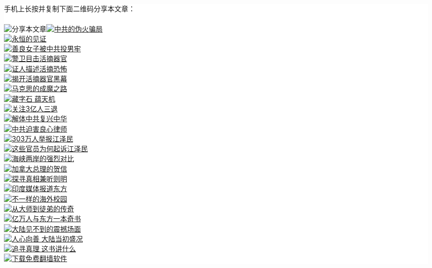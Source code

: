 ####
手机上长按并复制下面二维码分享本文章：<br><br><img src="http://www.hehaibao.com/qr/index.php?m=1&e=L&p=10&t=&d=https://github.com/asdfghy6/djy/blob/master/gb/16/10/24/n8425472.md%231" title="分享本文章"></td><td VALIGN=TOP><a href="https://github.com/asdfghy6/djy/blob/master/gb/16/1/21/n4622075.md?dfh#1" target="_blank"><img src="https://raw.githubusercontent.com/asdfghy6/djy/master/gb/300/wei-f1.jpg" title="中共的伪火骗局"  alt="中共的伪火骗局"></a><br><a href="https://github.com/asdfghy6/yh/blob/master/README.md?dfh#1" target="_blank"><img src="https://raw.githubusercontent.com/asdfghy6/djy/master/gb/300/yong-h.jpg" title="永恒的见证"  alt="永恒的见证"></a><br><a href="https://github.com/asdfghy6/djy/blob/master/gb/13/9/29/n3974789.md?dfh#1" target="_blank"><img src="https://raw.githubusercontent.com/asdfghy6/djy/master/gb/300/shang-lnz.jpg" title="善良女子被中共投男牢"  alt="善良女子被中共投男牢"></a><br><a href="https://github.com/asdfghy6/djy/blob/master/gb/16/3/16/n4663449.md?dfh#1" target="_blank"><img src="https://raw.githubusercontent.com/asdfghy6/djy/master/gb/300/huo-z3.jpg" title="警卫目击活摘器官"  alt="警卫目击活摘器官"></a><br><a href="https://github.com/asdfghy6/djy/blob/master/gb/16/8/7/n8177641.md?dfh#1" target="_blank"><img src="https://raw.githubusercontent.com/asdfghy6/djy/master/gb/300/huo-z4.jpg" title="证人描述活摘恐怖"  alt="证人描述活摘恐怖"></a><br><a href="https://github.com/asdfghy6/djy/blob/master/gb/10/4/19/n2881569.md?dfh#1" target="_blank"><img src="https://raw.githubusercontent.com/asdfghy6/djy/master/gb/300/huo-z1.jpg" title="揭开活摘器官黑幕"  alt="揭开活摘器官黑幕"></a><br><a href="https://github.com/asdfghy6/djy/blob/master/gb/10/11/7/n3077476.md?dfh#1" target="_blank"><img src="https://raw.githubusercontent.com/asdfghy6/djy/master/gb/300/ma-ks.jpg" title="马克思的成魔之路"  alt="马克思的成魔之路"></a><br><a href="https://github.com/asdfghy6/djy/blob/master/gb/14/6/9/n4173977.md?dfh#1" target="_blank"><img src="https://raw.githubusercontent.com/asdfghy6/djy/master/gb/300/chang-zs.jpg" title="藏字石 蕴天机"  alt="藏字石 蕴天机"></a><br><a href="https://github.com/asdfghy6/djy/blob/master/gb/18/5/10/n10381511.md?dfh#1" target="_blank"><img src="https://raw.githubusercontent.com/asdfghy6/djy/master/gb/300/st1.jpg" title="关注3亿人三退"  alt="关注3亿人三退"></a><br><a href="https://github.com/asdfghy6/djy/blob/master/gb/18/3/21/n10237682.md?dfh#1" target="_blank"><img src="https://raw.githubusercontent.com/asdfghy6/djy/master/gb/300/jie-t.jpg" title="解体中共复兴中华"  alt="解体中共复兴中华"></a><br><a href="https://github.com/asdfghy6/djy/blob/master/gb/9/2/9/n2422991.md?dfh#1" target="_blank"><img src="https://raw.githubusercontent.com/asdfghy6/djy/master/gb/300/gao-zs.jpg" title="中共迫害良心律师"  alt="中共迫害良心律师"></a><br><a href="https://github.com/asdfghy6/djy/blob/master/gb/18/12/9/n10900044.md?dfh#1" target="_blank"><img src="https://raw.githubusercontent.com/asdfghy6/djy/master/gb/300/sj1.jpg" title="303万人举报江泽民"  alt="303万人举报江泽民"></a><br><a href="https://github.com/asdfghy6/djy/blob/master/gb/18/8/28/n10672014.md?dfh#1" target="_blank"><img src="https://raw.githubusercontent.com/asdfghy6/djy/master/gb/300/sj2.jpg" title="这些官员为何起诉江泽民"  alt="这些官员为何起诉江泽民"></a><br><a href="https://github.com/asdfghy6/djy/blob/master/gb/8/12/18/n2367165.md?dfh#1" target="_blank"><img src="https://raw.githubusercontent.com/asdfghy6/djy/master/gb/300/liangan.jpg" title="海峡两岸的强烈对比"  alt="海峡两岸的强烈对比"></a><br><a href="https://github.com/asdfghy6/djy/blob/master/gb/15/5/5/n4427238.md?dfh#1" target="_blank"><img src="https://raw.githubusercontent.com/asdfghy6/djy/master/gb/300/jia-ndzl.jpg" title="加拿大总理的贺信"  alt="加拿大总理的贺信"></a><br><a href="https://github.com/asdfghy6/djy/blob/master/gb/11/6/17/n3289382.md?dfh#1" target="_blank">
<img src="https://raw.githubusercontent.com/asdfghy6/djy/master/gb/300/xiao-wd.jpg" title="探寻真相兼听则明"  alt="探寻真相兼听则明"></a><br><a href="https://github.com/asdfghy6/djy/blob/master/gb/18/10/27/n10812623.md?dfh#1" target="_blank"><img src="https://raw.githubusercontent.com/asdfghy6/djy/master/gb/300/yindu.jpg" title="印度媒体报道东方"  alt="印度媒体报道东方"></a><br><a href="https://github.com/asdfghy6/djy/blob/master/gb/18/6/9/n10469652.md?dfh#1" target="_blank"><img src="https://raw.githubusercontent.com/asdfghy6/djy/master/gb/300/xie-j.jpg" title="不一样的海外校园"  alt="不一样的海外校园"></a><br><a href="https://github.com/asdfghy6/djy/blob/master/gb/7/4/5/n1669415.md?dfh#1" target="_blank"><img src="https://raw.githubusercontent.com/asdfghy6/djy/master/gb/300/li-up.jpg" title="从大师到徒弟的传奇"  alt="从大师到徒弟的传奇"></a><br><a href="https://github.com/asdfghy6/djy/blob/master/gb/17/5/26/n9191512.md?dfh#1" target="_blank"><img src="https://raw.githubusercontent.com/asdfghy6/djy/master/gb/300/zfl2.jpg" title="亿万人与东方一本奇书"  alt="亿万人与东方一本奇书"></a><br><a href="https://github.com/asdfghy6/djy/blob/master/gb/13/11/27/n4020290.md?dfh#1" target="_blank"><img src="https://raw.githubusercontent.com/asdfghy6/djy/master/gb/300/zhen-h.jpg" title="大陆见不到的震撼场面"  alt="大陆见不到的震撼场面"></a><br><a href="https://github.com/asdfghy6/djy/blob/master/gb/15/7/17/n4482910.md?dfh#1" target="_blank"><img src="https://raw.githubusercontent.com/asdfghy6/djy/master/gb/300/dalu-sk.jpg" title="人心向善 大陆当初盛况"  alt="人心向善 大陆当初盛况"></a><br><a href="https://github.com/asdfghy6/djy/blob/master/gb/9/10/15/n2689419.md?dfh#1" target="_blank"><img src="https://raw.githubusercontent.com/asdfghy6/djy/master/gb/300/zfl1.jpg" title="追寻真理 这书讲什么"  alt="追寻真理 这书讲什么"></a><br><a href="https://github.com/asdfghy6/fq/blob/master/README.md?dfh#1" target="_blank"><img src="https://raw.githubusercontent.com/asdfghy6/djy/master/gb/300/fq1.jpg" title="下载免费翻墙软件"  alt="下载免费翻墙软件"></a><br></td></tr></table>

